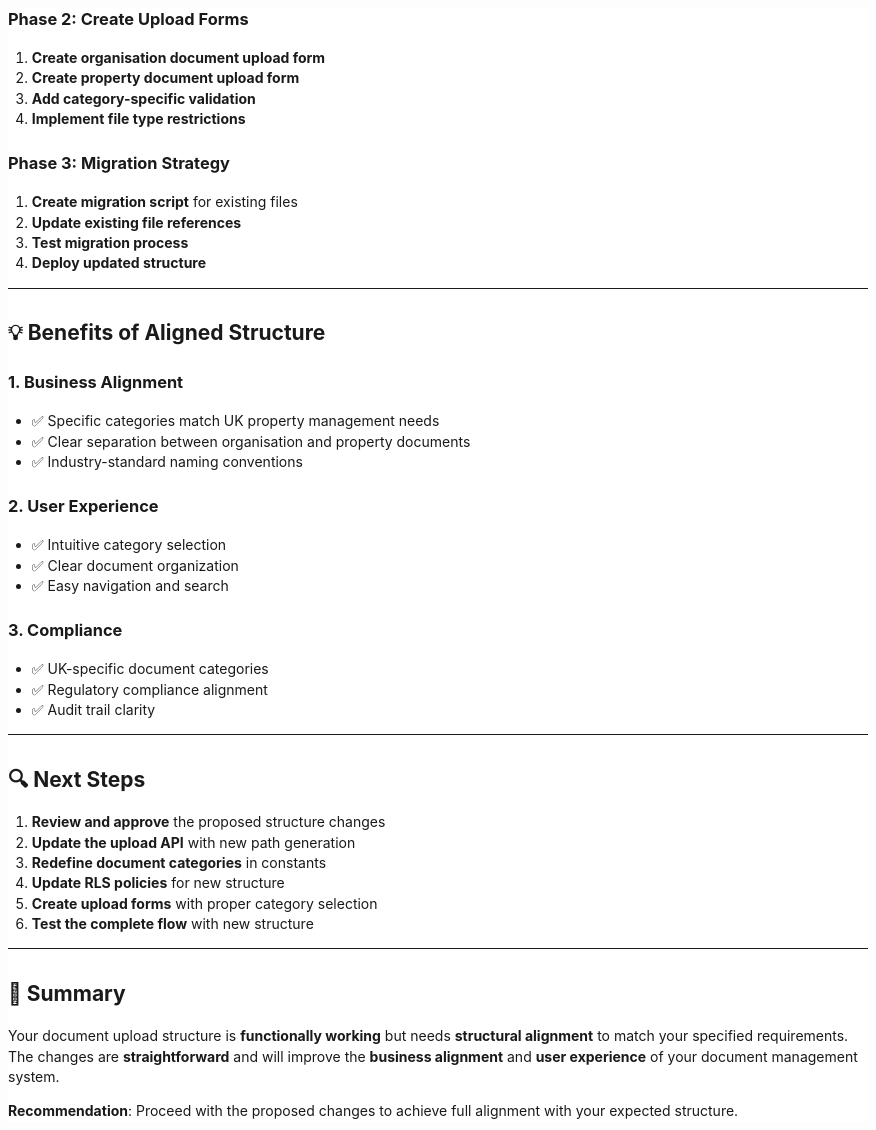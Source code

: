 ### **Phase 2: Create Upload Forms**
1. **Create organisation document upload form**
2. **Create property document upload form**
3. **Add category-specific validation**
4. **Implement file type restrictions**

### **Phase 3: Migration Strategy**
1. **Create migration script** for existing files
2. **Update existing file references**
3. **Test migration process**
4. **Deploy updated structure**

---

## 💡 **Benefits of Aligned Structure**

### **1. Business Alignment**
- ✅ Specific categories match UK property management needs
- ✅ Clear separation between organisation and property documents
- ✅ Industry-standard naming conventions

### **2. User Experience**
- ✅ Intuitive category selection
- ✅ Clear document organization
- ✅ Easy navigation and search

### **3. Compliance**
- ✅ UK-specific document categories
- ✅ Regulatory compliance alignment
- ✅ Audit trail clarity

---

## 🔍 **Next Steps**

1. **Review and approve** the proposed structure changes
2. **Update the upload API** with new path generation
3. **Redefine document categories** in constants
4. **Update RLS policies** for new structure
5. **Create upload forms** with proper category selection
6. **Test the complete flow** with new structure

---

## 📝 **Summary**

Your document upload structure is **functionally working** but needs **structural alignment** to match your specified requirements. The changes are **straightforward** and will improve the **business alignment** and **user experience** of your document management system.

**Recommendation**: Proceed with the proposed changes to achieve full alignment with your expected structure. 